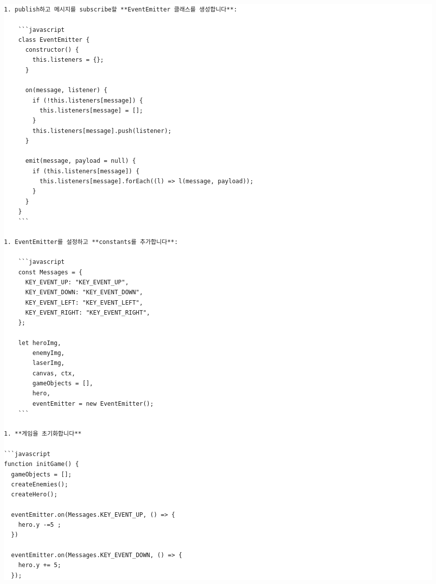     1. publish하고 메시지를 subscribe할 **EventEmitter 클래스를 생성합니다**:

        ```javascript
        class EventEmitter {
          constructor() {
            this.listeners = {};
          }
        
          on(message, listener) {
            if (!this.listeners[message]) {
              this.listeners[message] = [];
            }
            this.listeners[message].push(listener);
          }
        
          emit(message, payload = null) {
            if (this.listeners[message]) {
              this.listeners[message].forEach((l) => l(message, payload));
            }
          }
        }
        ```

    1. EventEmitter를 설정하고 **constants를 추가합니다**:

        ```javascript
        const Messages = {
          KEY_EVENT_UP: "KEY_EVENT_UP",
          KEY_EVENT_DOWN: "KEY_EVENT_DOWN",
          KEY_EVENT_LEFT: "KEY_EVENT_LEFT",
          KEY_EVENT_RIGHT: "KEY_EVENT_RIGHT",
        };
        
        let heroImg, 
            enemyImg, 
            laserImg,
            canvas, ctx, 
            gameObjects = [], 
            hero, 
            eventEmitter = new EventEmitter();
        ```

    1. **게임을 초기화합니다**

    ```javascript
    function initGame() {
      gameObjects = [];
      createEnemies();
      createHero();
    
      eventEmitter.on(Messages.KEY_EVENT_UP, () => {
        hero.y -=5 ;
      })
    
      eventEmitter.on(Messages.KEY_EVENT_DOWN, () => {
        hero.y += 5;
      });
    